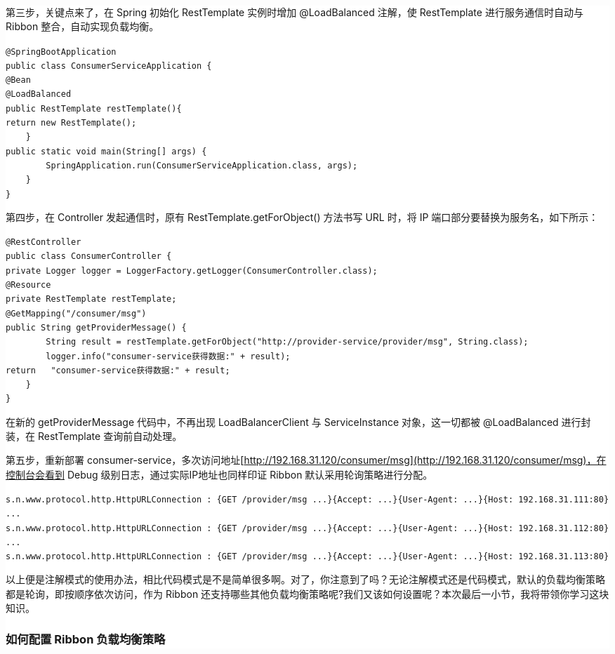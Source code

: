 第三步，关键点来了，在 Spring 初始化 RestTemplate 实例时增加 @LoadBalanced 注解，使 RestTemplate 进行服务通信时自动与 Ribbon 整合，自动实现负载均衡。

```
@SpringBootApplication
public class ConsumerServiceApplication {
@Bean
@LoadBalanced 
public RestTemplate restTemplate(){
return new RestTemplate();
    }
public static void main(String[] args) {
        SpringApplication.run(ConsumerServiceApplication.class, args);
    }
}
```

第四步，在 Controller 发起通信时，原有 RestTemplate.getForObject() 方法书写 URL 时，将 IP 端口部分要替换为服务名，如下所示：

```
@RestController
public class ConsumerController {
private Logger logger = LoggerFactory.getLogger(ConsumerController.class); 
@Resource
private RestTemplate restTemplate;
@GetMapping("/consumer/msg")
public String getProviderMessage() {
        String result = restTemplate.getForObject("http://provider-service/provider/msg", String.class);
        logger.info("consumer-service获得数据:" + result);
return   "consumer-service获得数据:" + result;
    }
}
```

在新的 getProviderMessage 代码中，不再出现 LoadBalancerClient 与 ServiceInstance 对象，这一切都被 @LoadBalanced 进行封装，在 RestTemplate 查询前自动处理。

第五步，重新部署 consumer-service，多次访问地址[http://192.168.31.120/consumer/msg](http://192.168.31.120/consumer/msg)，在控制台会看到 Debug 级别日志，通过实际IP地址也同样印证 Ribbon 默认采用轮询策略进行分配。

```
s.n.www.protocol.http.HttpURLConnection : {GET /provider/msg ...}{Accept: ...}{User-Agent: ...}{Host: 192.168.31.111:80}
...
s.n.www.protocol.http.HttpURLConnection : {GET /provider/msg ...}{Accept: ...}{User-Agent: ...}{Host: 192.168.31.112:80}
...
s.n.www.protocol.http.HttpURLConnection : {GET /provider/msg ...}{Accept: ...}{User-Agent: ...}{Host: 192.168.31.113:80}
```

以上便是注解模式的使用办法，相比代码模式是不是简单很多啊。对了，你注意到了吗？无论注解模式还是代码模式，默认的负载均衡策略都是轮询，即按顺序依次访问，作为 Ribbon 还支持哪些其他负载均衡策略呢?我们又该如何设置呢？本次最后一小节，我将带领你学习这块知识。

### 如何配置 Ribbon 负载均衡策略
